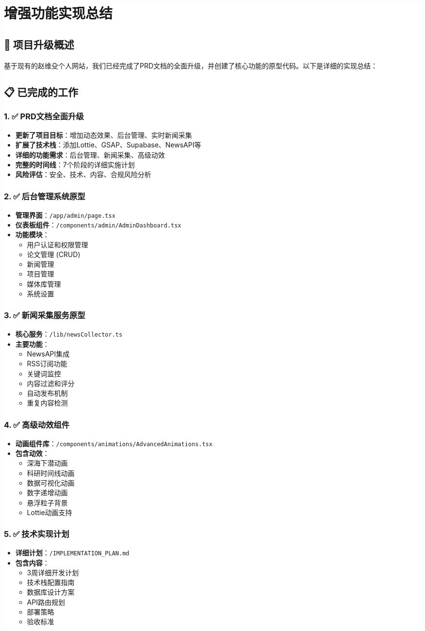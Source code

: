 # 增强功能实现总结

## 🎯 项目升级概述

基于现有的赵维殳个人网站，我们已经完成了PRD文档的全面升级，并创建了核心功能的原型代码。以下是详细的实现总结：

## 📋 已完成的工作

### 1. ✅ PRD文档全面升级
- **更新了项目目标**：增加动态效果、后台管理、实时新闻采集
- **扩展了技术栈**：添加Lottie、GSAP、Supabase、NewsAPI等
- **详细的功能需求**：后台管理、新闻采集、高级动效
- **完整的时间线**：7个阶段的详细实施计划
- **风险评估**：安全、技术、内容、合规风险分析

### 2. ✅ 后台管理系统原型
- **管理界面**：`/app/admin/page.tsx`
- **仪表板组件**：`/components/admin/AdminDashboard.tsx`
- **功能模块**：
  - 用户认证和权限管理
  - 论文管理 (CRUD)
  - 新闻管理
  - 项目管理
  - 媒体库管理
  - 系统设置

### 3. ✅ 新闻采集服务原型
- **核心服务**：`/lib/newsCollector.ts`
- **主要功能**：
  - NewsAPI集成
  - RSS订阅功能
  - 关键词监控
  - 内容过滤和评分
  - 自动发布机制
  - 重复内容检测

### 4. ✅ 高级动效组件
- **动画组件库**：`/components/animations/AdvancedAnimations.tsx`
- **包含动效**：
  - 深海下潜动画
  - 科研时间线动画
  - 数据可视化动画
  - 数字递增动画
  - 悬浮粒子背景
  - Lottie动画支持

### 5. ✅ 技术实现计划
- **详细计划**：`/IMPLEMENTATION_PLAN.md`
- **包含内容**：
  - 3周详细开发计划
  - 技术栈配置指南
  - 数据库设计方案
  - API路由规划
  - 部署策略
  - 验收标准
